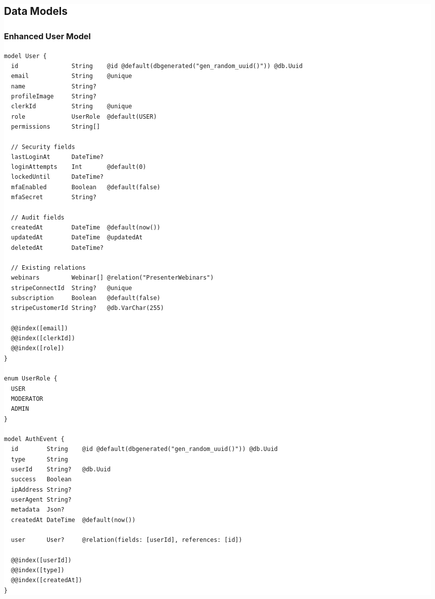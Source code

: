 ## Data Models

### Enhanced User Model

```prisma
model User {
  id               String    @id @default(dbgenerated("gen_random_uuid()")) @db.Uuid
  email            String    @unique
  name             String?
  profileImage     String?
  clerkId          String    @unique
  role             UserRole  @default(USER)
  permissions      String[]

  // Security fields
  lastLoginAt      DateTime?
  loginAttempts    Int       @default(0)
  lockedUntil      DateTime?
  mfaEnabled       Boolean   @default(false)
  mfaSecret        String?

  // Audit fields
  createdAt        DateTime  @default(now())
  updatedAt        DateTime  @updatedAt
  deletedAt        DateTime?

  // Existing relations
  webinars         Webinar[] @relation("PresenterWebinars")
  stripeConnectId  String?   @unique
  subscription     Boolean   @default(false)
  stripeCustomerId String?   @db.VarChar(255)

  @@index([email])
  @@index([clerkId])
  @@index([role])
}

enum UserRole {
  USER
  MODERATOR
  ADMIN
}

model AuthEvent {
  id        String    @id @default(dbgenerated("gen_random_uuid()")) @db.Uuid
  type      String
  userId    String?   @db.Uuid
  success   Boolean
  ipAddress String?
  userAgent String?
  metadata  Json?
  createdAt DateTime  @default(now())

  user      User?     @relation(fields: [userId], references: [id])

  @@index([userId])
  @@index([type])
  @@index([createdAt])
}
```


  [key: string]: Permission[];